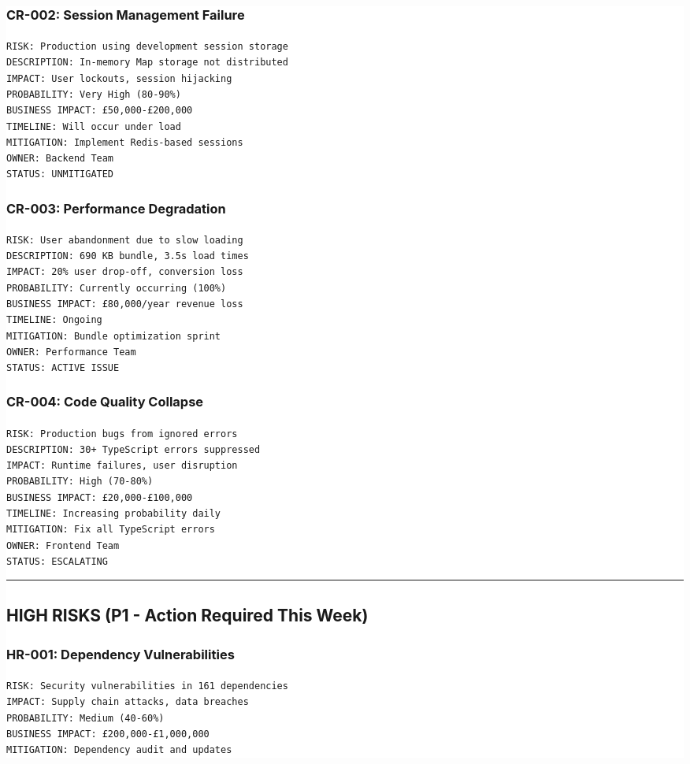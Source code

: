 ### CR-002: Session Management Failure

```
RISK: Production using development session storage
DESCRIPTION: In-memory Map storage not distributed
IMPACT: User lockouts, session hijacking
PROBABILITY: Very High (80-90%)
BUSINESS IMPACT: £50,000-£200,000
TIMELINE: Will occur under load
MITIGATION: Implement Redis-based sessions
OWNER: Backend Team
STATUS: UNMITIGATED
```

### CR-003: Performance Degradation

```
RISK: User abandonment due to slow loading
DESCRIPTION: 690 KB bundle, 3.5s load times
IMPACT: 20% user drop-off, conversion loss
PROBABILITY: Currently occurring (100%)
BUSINESS IMPACT: £80,000/year revenue loss
TIMELINE: Ongoing
MITIGATION: Bundle optimization sprint
OWNER: Performance Team
STATUS: ACTIVE ISSUE
```

### CR-004: Code Quality Collapse

```
RISK: Production bugs from ignored errors
DESCRIPTION: 30+ TypeScript errors suppressed
IMPACT: Runtime failures, user disruption
PROBABILITY: High (70-80%)
BUSINESS IMPACT: £20,000-£100,000
TIMELINE: Increasing probability daily
MITIGATION: Fix all TypeScript errors
OWNER: Frontend Team
STATUS: ESCALATING
```

---

## HIGH RISKS (P1 - Action Required This Week)

### HR-001: Dependency Vulnerabilities

```
RISK: Security vulnerabilities in 161 dependencies
IMPACT: Supply chain attacks, data breaches
PROBABILITY: Medium (40-60%)
BUSINESS IMPACT: £200,000-£1,000,000
MITIGATION: Dependency audit and updates
```
